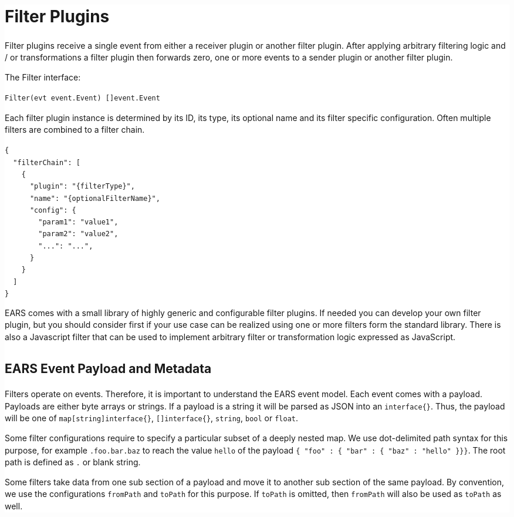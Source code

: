 # Filter Plugins

Filter plugins receive a single event from either a receiver plugin or another filter plugin.
After applying arbitrary filtering logic and / or transformations a filter plugin then forwards
zero, one or more events to a sender plugin or another filter plugin. 

The Filter interface:

```
Filter(evt event.Event) []event.Event
```

Each filter plugin instance is determined by its ID, its type, its optional name and its
filter specific configuration. Often multiple filters are combined to a filter chain.

```
{
  "filterChain": [
    {
      "plugin": "{filterType}",
      "name": "{optionalFilterName}",
      "config": {
        "param1": "value1",
        "param2": "value2",
        "...": "...",
      }
    }
  ]
}
```

EARS comes with a small library of highly generic and configurable filter plugins. If needed you can develop 
your own filter plugin, but you should consider first if your use case can be realized using one or more 
filters form the standard library. There is also a Javascript filter that can be used to implement arbitrary
filter or transformation logic expressed as JavaScript.

## EARS Event Payload and Metadata

Filters operate on events. Therefore, it is important to understand the EARS event model. Each event comes with a 
payload. Payloads are either byte arrays or strings. If a payload is a string it will be parsed as JSON into an `interface{}`.
Thus, the payload will be one of `map[string]interface{}`, `[]interface{}`, `string`, `bool` or `float`. 

Some filter configurations require to specify a particular subset of a deeply nested map. We use dot-delimited path 
syntax for this purpose, for example `.foo.bar.baz` to reach the value `hello` of the payload 
`{ "foo" : { "bar" : { "baz" : "hello" }}}`. The root path is defined as `.` or blank string.

Some filters take data from one sub section of a payload and move it to another sub section of the same payload. 
By convention, we use the configurations `fromPath` and `toPath` for this purpose. If `toPath` is omitted, 
then `fromPath` will also be used as `toPath` as well.
